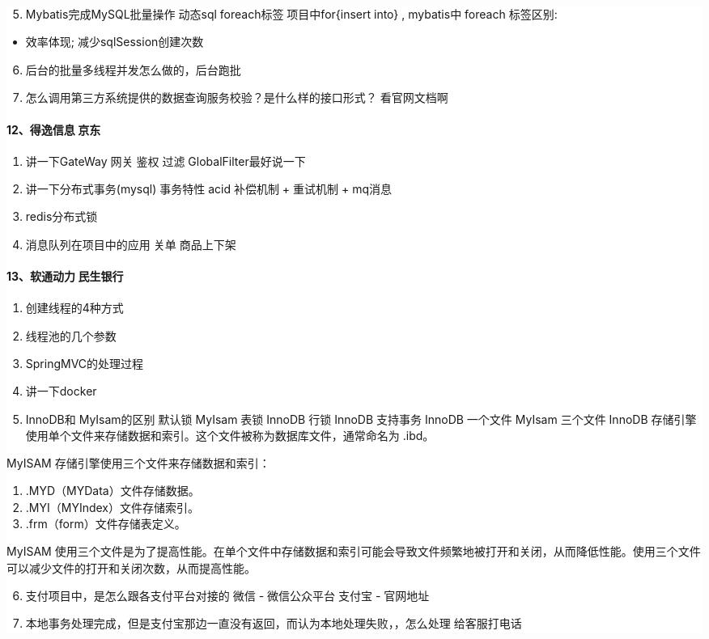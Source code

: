 5. Mybatis完成MySQL批量操作
动态sql foreach标签
项目中for{insert into} , mybatis中 foreach 标签区别: 
- 效率体现; 减少sqlSession创建次数

6. 后台的批量多线程并发怎么做的，后台跑批

7. 怎么调用第三方系统提供的数据查询服务校验？是什么样的接口形式？
看官网文档啊


#### 12、得逸信息 京东

1. 讲一下GateWay
网关 鉴权 过滤  GlobalFilter最好说一下 

2. 讲一下分布式事务(mysql)
事务特性
acid
补偿机制 + 重试机制 + mq消息

3. redis分布式锁

4. 消息队列在项目中的应用
关单 商品上下架

#### 13、软通动力 民生银行

1. 创建线程的4种方式

2. 线程池的几个参数

3. SpringMVC的处理过程

4. 讲一下docker

5. InnoDB和 MyIsam的区别
默认锁
	MyIsam 表锁 
	InnoDB 行锁
InnoDB 支持事务
InnoDB 一个文件  MyIsam 三个文件
InnoDB 存储引擎使用单个文件来存储数据和索引。这个文件被称为数据库文件，通常命名为 .ibd。

MyISAM 存储引擎使用三个文件来存储数据和索引：

1.  .MYD（MYData）文件存储数据。
2.  .MYI（MYIndex）文件存储索引。
3.  .frm（form）文件存储表定义。

MyISAM 使用三个文件是为了提高性能。在单个文件中存储数据和索引可能会导致文件频繁地被打开和关闭，从而降低性能。使用三个文件可以减少文件的打开和关闭次数，从而提高性能。


6. 支付项目中，是怎么跟各支付平台对接的
微信 - 微信公众平台
支付宝 - 官网地址


7. 本地事务处理完成，但是支付宝那边一直没有返回，而认为本地处理失败，，怎么处理
给客服打电话
